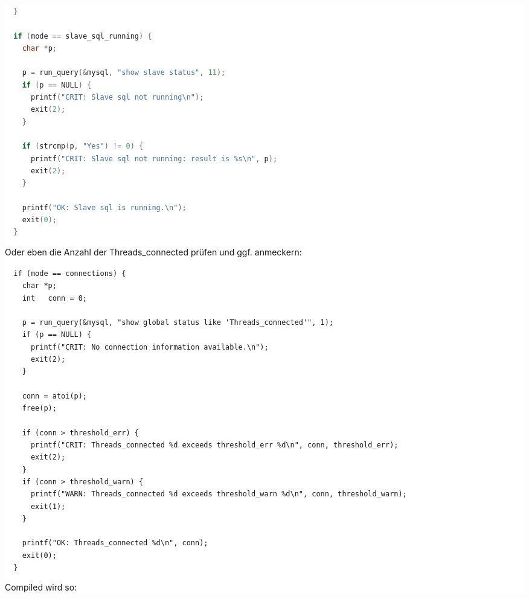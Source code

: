 ```c
  }

  if (mode == slave_sql_running) {
    char *p;

    p = run_query(&mysql, "show slave status", 11);
    if (p == NULL) {
      printf("CRIT: Slave sql not running\n");
      exit(2);
    }

    if (strcmp(p, "Yes") != 0) {
      printf("CRIT: Slave sql not running: result is %s\n", p);
      exit(2);
    }

    printf("OK: Slave sql is running.\n");
    exit(0);
  }
```

Oder eben die Anzahl der Threads_connected prüfen und ggf. anmeckern:

```
  if (mode == connections) {
    char *p;
    int   conn = 0;

    p = run_query(&mysql, "show global status like 'Threads_connected'", 1);
    if (p == NULL) {
      printf("CRIT: No connection information available.\n");
      exit(2);
    }

    conn = atoi(p);
    free(p);

    if (conn > threshold_err) {
      printf("CRIT: Threads_connected %d exceeds threshold_err %d\n", conn, threshold_err);
      exit(2);
    }
    if (conn > threshold_warn) {
      printf("WARN: Threads_connected %d exceeds threshold_warn %d\n", conn, threshold_warn);
      exit(1);
    }

    printf("OK: Threads_connected %d\n", conn);
    exit(0);
  }
```

Compiled wird so:
